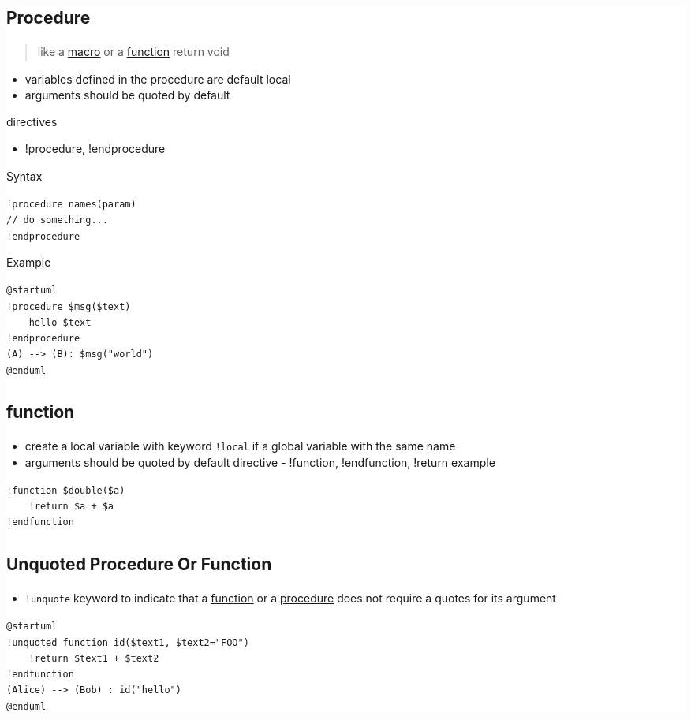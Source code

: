 ## Procedure

> like a [macro](c++-preprocess.md##define)
> or a [function](#function) return void

- variables defined in the procedure are default local
- arguments should be quoted by default

directives

- !procedure, !endprocedure

Syntax

```plantuml
!procedure names(param)
// do something...
!endprocedure
```

Example

```plantuml
@startuml
!procedure $msg($text)
    hello $text
!endprocedure
(A) --> (B): $msg("world")
@enduml
```

## function

- create a local variable with keyword `!local` if a global variable with the same name
- arguments should be quoted by default
directive - !function, !endfunction, !return
example

```plantuml
!function $double($a)
    !return $a + $a
!endfunction
```

## Unquoted Procedure Or Function

- `!unquote` keyword to indicate that a [function]() or a [procedure]() does not require a quotes for its argument

```plantuml
@startuml
!unquoted function id($text1, $text2="FOO")
    !return $text1 + $text2
!endfunction
(Alice) --> (Bob) : id("hello")
@enduml
```
